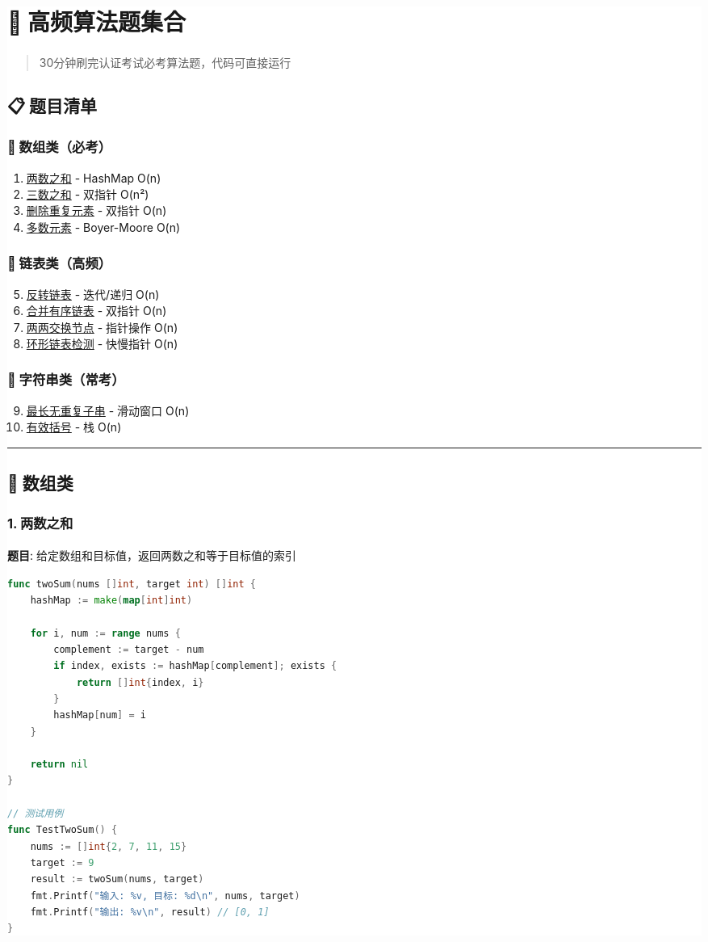 # 🧮 高频算法题集合

> 30分钟刷完认证考试必考算法题，代码可直接运行

## 📋 题目清单

### 🎯 数组类（必考）
1. [两数之和](#1-两数之和) - HashMap O(n)
2. [三数之和](#2-三数之和) - 双指针 O(n²)
3. [删除重复元素](#3-删除重复元素) - 双指针 O(n)
4. [多数元素](#4-多数元素) - Boyer-Moore O(n)

### 🔗 链表类（高频）
5. [反转链表](#5-反转链表) - 迭代/递归 O(n)
6. [合并有序链表](#6-合并有序链表) - 双指针 O(n)
7. [两两交换节点](#7-两两交换节点) - 指针操作 O(n)
8. [环形链表检测](#8-环形链表检测) - 快慢指针 O(n)

### 📝 字符串类（常考）
9. [最长无重复子串](#9-最长无重复子串) - 滑动窗口 O(n)
10. [有效括号](#10-有效括号) - 栈 O(n)

---

## 🎯 数组类

### 1. 两数之和
**题目**: 给定数组和目标值，返回两数之和等于目标值的索引

```go
func twoSum(nums []int, target int) []int {
    hashMap := make(map[int]int)
    
    for i, num := range nums {
        complement := target - num
        if index, exists := hashMap[complement]; exists {
            return []int{index, i}
        }
        hashMap[num] = i
    }
    
    return nil
}

// 测试用例
func TestTwoSum() {
    nums := []int{2, 7, 11, 15}
    target := 9
    result := twoSum(nums, target)
    fmt.Printf("输入: %v, 目标: %d\n", nums, target)
    fmt.Printf("输出: %v\n", result) // [0, 1]
}
```
